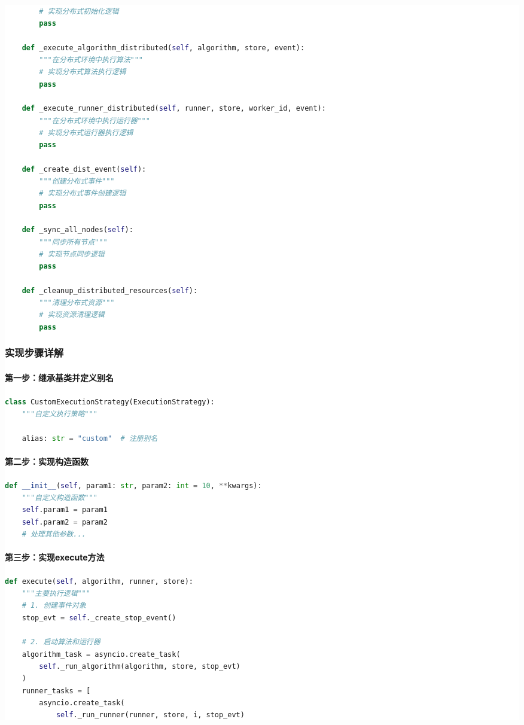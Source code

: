 ```python
        # 实现分布式初始化逻辑
        pass
    
    def _execute_algorithm_distributed(self, algorithm, store, event):
        """在分布式环境中执行算法"""
        # 实现分布式算法执行逻辑
        pass
    
    def _execute_runner_distributed(self, runner, store, worker_id, event):
        """在分布式环境中执行运行器"""
        # 实现分布式运行器执行逻辑
        pass
    
    def _create_dist_event(self):
        """创建分布式事件"""
        # 实现分布式事件创建逻辑
        pass
    
    def _sync_all_nodes(self):
        """同步所有节点"""
        # 实现节点同步逻辑
        pass
    
    def _cleanup_distributed_resources(self):
        """清理分布式资源"""
        # 实现资源清理逻辑
        pass
```

### 实现步骤详解

#### 第一步：继承基类并定义别名

```python
class CustomExecutionStrategy(ExecutionStrategy):
    """自定义执行策略"""
    
    alias: str = "custom"  # 注册别名
```

#### 第二步：实现构造函数

```python
def __init__(self, param1: str, param2: int = 10, **kwargs):
    """自定义构造函数"""
    self.param1 = param1
    self.param2 = param2
    # 处理其他参数...
```

#### 第三步：实现execute方法

```python
def execute(self, algorithm, runner, store):
    """主要执行逻辑"""
    # 1. 创建事件对象
    stop_evt = self._create_stop_event()
    
    # 2. 启动算法和运行器
    algorithm_task = asyncio.create_task(
        self._run_algorithm(algorithm, store, stop_evt)
    )
    runner_tasks = [
        asyncio.create_task(
            self._run_runner(runner, store, i, stop_evt)
```